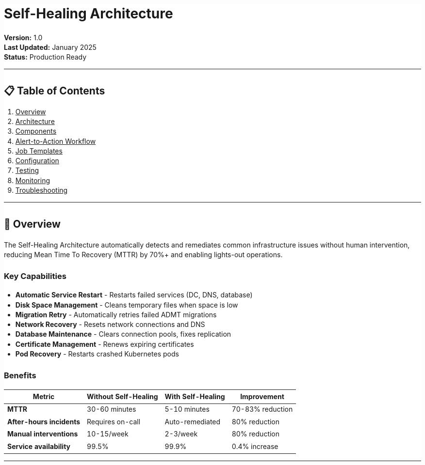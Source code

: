 # Self-Healing Architecture

**Version:** 1.0  
**Last Updated:** January 2025  
**Status:** Production Ready

---

## 📋 Table of Contents

1. [Overview](#overview)
2. [Architecture](#architecture)
3. [Components](#components)
4. [Alert-to-Action Workflow](#alert-to-action-workflow)
5. [Job Templates](#job-templates)
6. [Configuration](#configuration)
7. [Testing](#testing)
8. [Monitoring](#monitoring)
9. [Troubleshooting](#troubleshooting)

---

## 🎯 Overview

The Self-Healing Architecture automatically detects and remediates common infrastructure issues without human intervention, reducing Mean Time To Recovery (MTTR) by 70%+ and enabling lights-out operations.

### Key Capabilities

- **Automatic Service Restart** - Restarts failed services (DC, DNS, database)
- **Disk Space Management** - Cleans temporary files when space is low
- **Migration Retry** - Automatically retries failed ADMT migrations
- **Network Recovery** - Resets network connections and DNS
- **Database Maintenance** - Clears connection pools, fixes replication
- **Certificate Management** - Renews expiring certificates
- **Pod Recovery** - Restarts crashed Kubernetes pods

### Benefits

| Metric | Without Self-Healing | With Self-Healing | Improvement |
|--------|---------------------|-------------------|-------------|
| **MTTR** | 30-60 minutes | 5-10 minutes | 70-83% reduction |
| **After-hours incidents** | Requires on-call | Auto-remediated | 80% reduction |
| **Manual interventions** | 10-15/week | 2-3/week | 80% reduction |
| **Service availability** | 99.5% | 99.9% | 0.4% increase |

---
